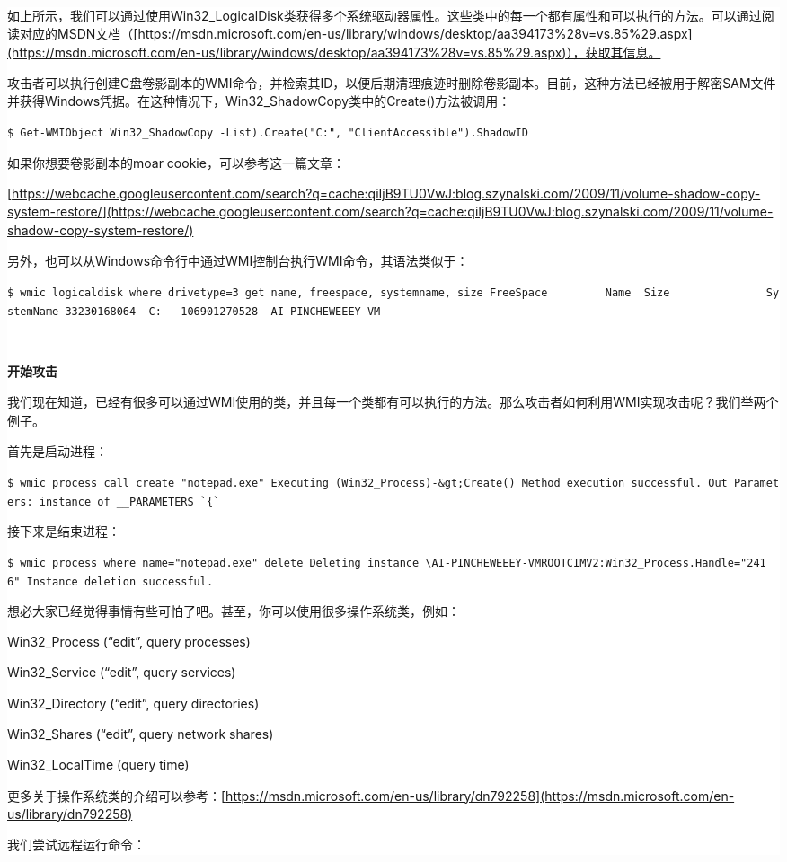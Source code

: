 如上所示，我们可以通过使用Win32_LogicalDisk类获得多个系统驱动器属性。这些类中的每一个都有属性和可以执行的方法。可以通过阅读对应的MSDN文档（[https://msdn.microsoft.com/en-us/library/windows/desktop/aa394173%28v=vs.85%29.aspx](https://msdn.microsoft.com/en-us/library/windows/desktop/aa394173%28v=vs.85%29.aspx)），获取其信息。

攻击者可以执行创建C盘卷影副本的WMI命令，并检索其ID，以便后期清理痕迹时删除卷影副本。目前，这种方法已经被用于解密SAM文件并获得Windows凭据。在这种情况下，Win32_ShadowCopy类中的Create()方法被调用：

```
$ Get-WMIObject Win32_ShadowCopy -List).Create("C:", "ClientAccessible").ShadowID
```

如果你想要卷影副本的moar cookie，可以参考这一篇文章：

[https://webcache.googleusercontent.com/search?q=cache:qiIjB9TU0VwJ:blog.szynalski.com/2009/11/volume-shadow-copy-system-restore/](https://webcache.googleusercontent.com/search?q=cache:qiIjB9TU0VwJ:blog.szynalski.com/2009/11/volume-shadow-copy-system-restore/)

另外，也可以从Windows命令行中通过WMI控制台执行WMI命令，其语法类似于：

```
$ wmic logicaldisk where drivetype=3 get name, freespace, systemname, size FreeSpace         Name  Size               SystemName 33230168064  C:   106901270528  AI-PINCHEWEEEY-VM
```



**<br>**

**开始攻击**

我们现在知道，已经有很多可以通过WMI使用的类，并且每一个类都有可以执行的方法。那么攻击者如何利用WMI实现攻击呢？我们举两个例子。

首先是启动进程：

```
$ wmic process call create "notepad.exe" Executing (Win32_Process)-&gt;Create() Method execution successful. Out Parameters: instance of __PARAMETERS `{`
```

接下来是结束进程：

```
$ wmic process where name="notepad.exe" delete Deleting instance \AI-PINCHEWEEEY-VMROOTCIMV2:Win32_Process.Handle="2416" Instance deletion successful.
```

想必大家已经觉得事情有些可怕了吧。甚至，你可以使用很多操作系统类，例如：

Win32_Process (“edit”, query processes)

Win32_Service (“edit”, query services)

Win32_Directory (“edit”, query directories)

Win32_Shares (“edit”, query network shares)

Win32_LocalTime (query time)

更多关于操作系统类的介绍可以参考：[https://msdn.microsoft.com/en-us/library/dn792258](https://msdn.microsoft.com/en-us/library/dn792258)

我们尝试远程运行命令：

